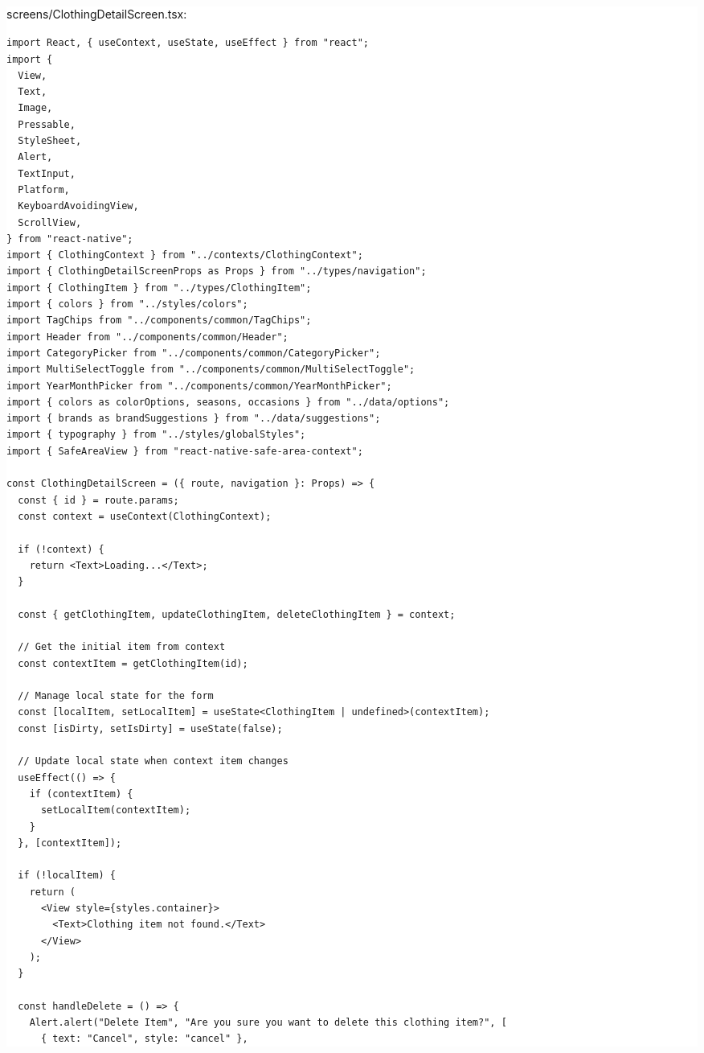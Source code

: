 screens/ClothingDetailScreen.tsx:
```
import React, { useContext, useState, useEffect } from "react";
import {
  View,
  Text,
  Image,
  Pressable,
  StyleSheet,
  Alert,
  TextInput,
  Platform,
  KeyboardAvoidingView,
  ScrollView,
} from "react-native";
import { ClothingContext } from "../contexts/ClothingContext";
import { ClothingDetailScreenProps as Props } from "../types/navigation";
import { ClothingItem } from "../types/ClothingItem";
import { colors } from "../styles/colors";
import TagChips from "../components/common/TagChips";
import Header from "../components/common/Header";
import CategoryPicker from "../components/common/CategoryPicker";
import MultiSelectToggle from "../components/common/MultiSelectToggle";
import YearMonthPicker from "../components/common/YearMonthPicker";
import { colors as colorOptions, seasons, occasions } from "../data/options";
import { brands as brandSuggestions } from "../data/suggestions";
import { typography } from "../styles/globalStyles";
import { SafeAreaView } from "react-native-safe-area-context";

const ClothingDetailScreen = ({ route, navigation }: Props) => {
  const { id } = route.params;
  const context = useContext(ClothingContext);

  if (!context) {
    return <Text>Loading...</Text>;
  }

  const { getClothingItem, updateClothingItem, deleteClothingItem } = context;

  // Get the initial item from context
  const contextItem = getClothingItem(id);

  // Manage local state for the form
  const [localItem, setLocalItem] = useState<ClothingItem | undefined>(contextItem);
  const [isDirty, setIsDirty] = useState(false);

  // Update local state when context item changes
  useEffect(() => {
    if (contextItem) {
      setLocalItem(contextItem);
    }
  }, [contextItem]);

  if (!localItem) {
    return (
      <View style={styles.container}>
        <Text>Clothing item not found.</Text>
      </View>
    );
  }

  const handleDelete = () => {
    Alert.alert("Delete Item", "Are you sure you want to delete this clothing item?", [
      { text: "Cancel", style: "cancel" },
```

  [key: string]: number;